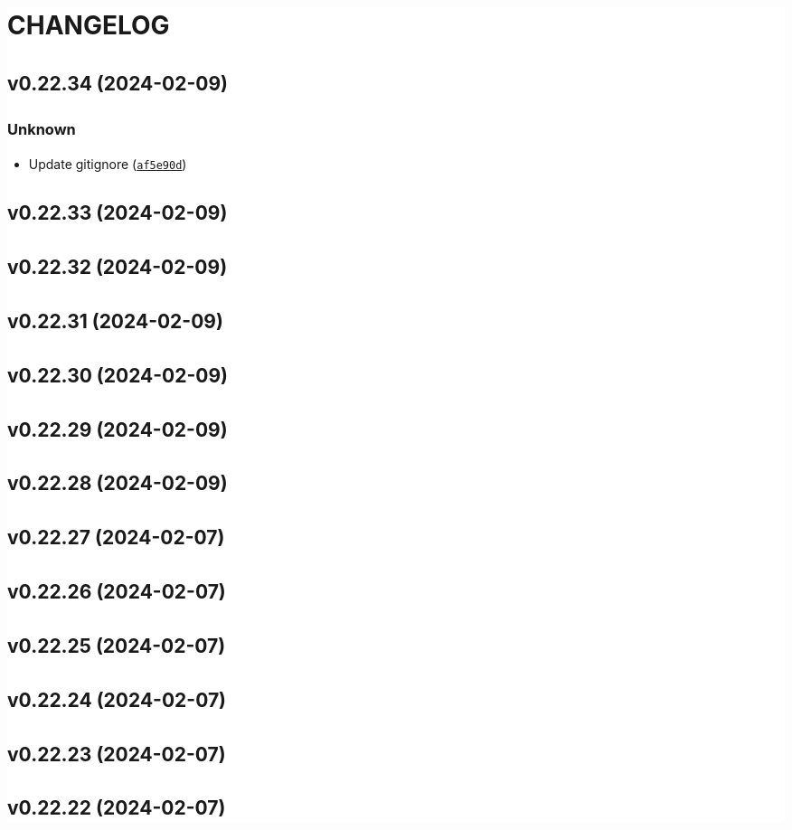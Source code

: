 # CHANGELOG



## v0.22.34 (2024-02-09)

### Unknown

* Update gitignore ([`af5e90d`](https://github.com/Sieboldianus/TagMaps/commit/af5e90d40aecea7f8037a5eaec090b7bf09ebd85))


## v0.22.33 (2024-02-09)


## v0.22.32 (2024-02-09)


## v0.22.31 (2024-02-09)


## v0.22.30 (2024-02-09)


## v0.22.29 (2024-02-09)


## v0.22.28 (2024-02-09)


## v0.22.27 (2024-02-07)


## v0.22.26 (2024-02-07)


## v0.22.25 (2024-02-07)


## v0.22.24 (2024-02-07)


## v0.22.23 (2024-02-07)


## v0.22.22 (2024-02-07)

